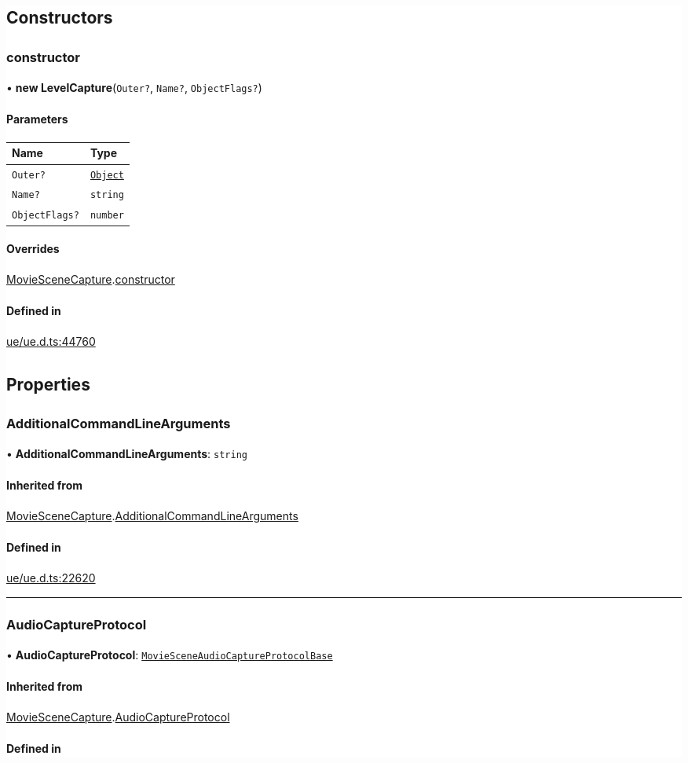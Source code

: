 ## Constructors

### constructor

• **new LevelCapture**(`Outer?`, `Name?`, `ObjectFlags?`)

#### Parameters

| Name | Type |
| :------ | :------ |
| `Outer?` | [`Object`](ue_ue.Object.md) |
| `Name?` | `string` |
| `ObjectFlags?` | `number` |

#### Overrides

[MovieSceneCapture](ue_ue.MovieSceneCapture.md).[constructor](ue_ue.MovieSceneCapture.md#constructor)

#### Defined in

[ue/ue.d.ts:44760](https://github.com/YugMetaverse/yug_typings/blob/25cad34/ue/ue.d.ts#L44760)

## Properties

### AdditionalCommandLineArguments

• **AdditionalCommandLineArguments**: `string`

#### Inherited from

[MovieSceneCapture](ue_ue.MovieSceneCapture.md).[AdditionalCommandLineArguments](ue_ue.MovieSceneCapture.md#additionalcommandlinearguments)

#### Defined in

[ue/ue.d.ts:22620](https://github.com/YugMetaverse/yug_typings/blob/25cad34/ue/ue.d.ts#L22620)

___

### AudioCaptureProtocol

• **AudioCaptureProtocol**: [`MovieSceneAudioCaptureProtocolBase`](ue_ue.MovieSceneAudioCaptureProtocolBase.md)

#### Inherited from

[MovieSceneCapture](ue_ue.MovieSceneCapture.md).[AudioCaptureProtocol](ue_ue.MovieSceneCapture.md#audiocaptureprotocol)

#### Defined in
